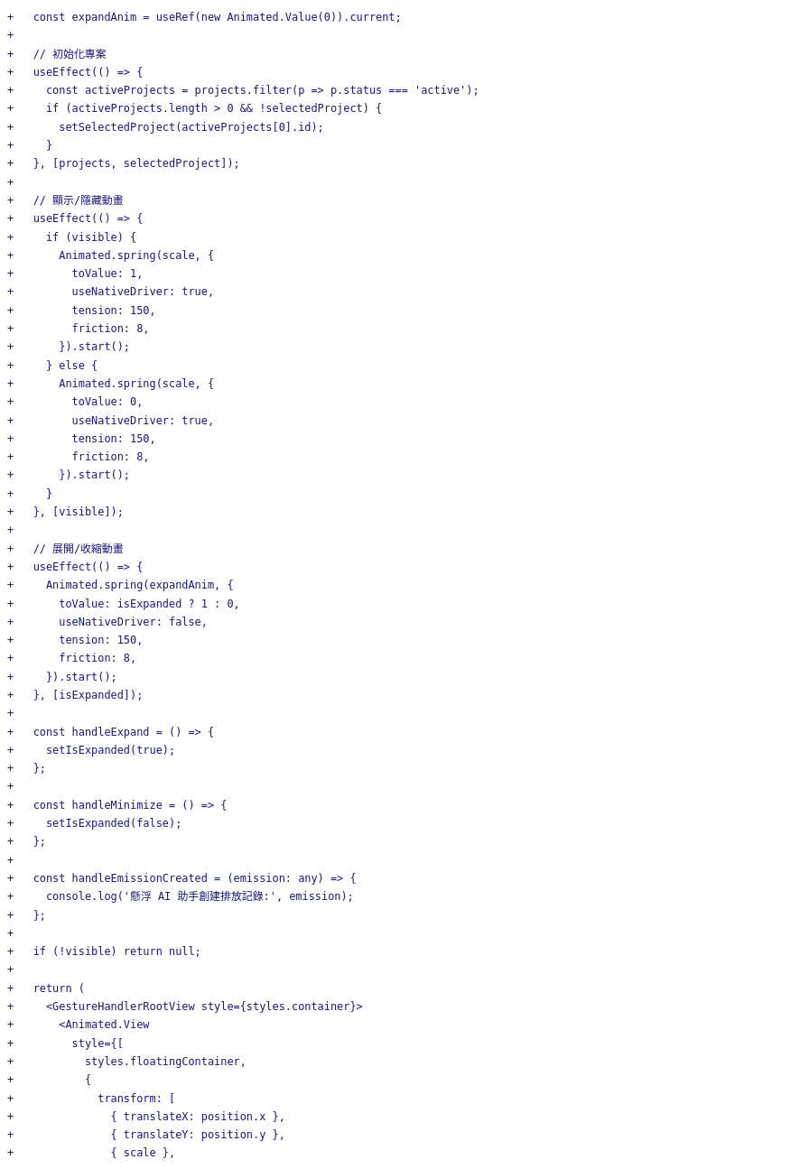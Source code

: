 ```diff
+   const expandAnim = useRef(new Animated.Value(0)).current;
+ 
+   // 初始化專案
+   useEffect(() => {
+     const activeProjects = projects.filter(p => p.status === 'active');
+     if (activeProjects.length > 0 && !selectedProject) {
+       setSelectedProject(activeProjects[0].id);
+     }
+   }, [projects, selectedProject]);
+ 
+   // 顯示/隱藏動畫
+   useEffect(() => {
+     if (visible) {
+       Animated.spring(scale, {
+         toValue: 1,
+         useNativeDriver: true,
+         tension: 150,
+         friction: 8,
+       }).start();
+     } else {
+       Animated.spring(scale, {
+         toValue: 0,
+         useNativeDriver: true,
+         tension: 150,
+         friction: 8,
+       }).start();
+     }
+   }, [visible]);
+ 
+   // 展開/收縮動畫
+   useEffect(() => {
+     Animated.spring(expandAnim, {
+       toValue: isExpanded ? 1 : 0,
+       useNativeDriver: false,
+       tension: 150,
+       friction: 8,
+     }).start();
+   }, [isExpanded]);
+ 
+   const handleExpand = () => {
+     setIsExpanded(true);
+   };
+ 
+   const handleMinimize = () => {
+     setIsExpanded(false);
+   };
+ 
+   const handleEmissionCreated = (emission: any) => {
+     console.log('懸浮 AI 助手創建排放記錄:', emission);
+   };
+ 
+   if (!visible) return null;
+ 
+   return (
+     <GestureHandlerRootView style={styles.container}>
+       <Animated.View
+         style={[
+           styles.floatingContainer,
+           {
+             transform: [
+               { translateX: position.x },
+               { translateY: position.y },
+               { scale },
```